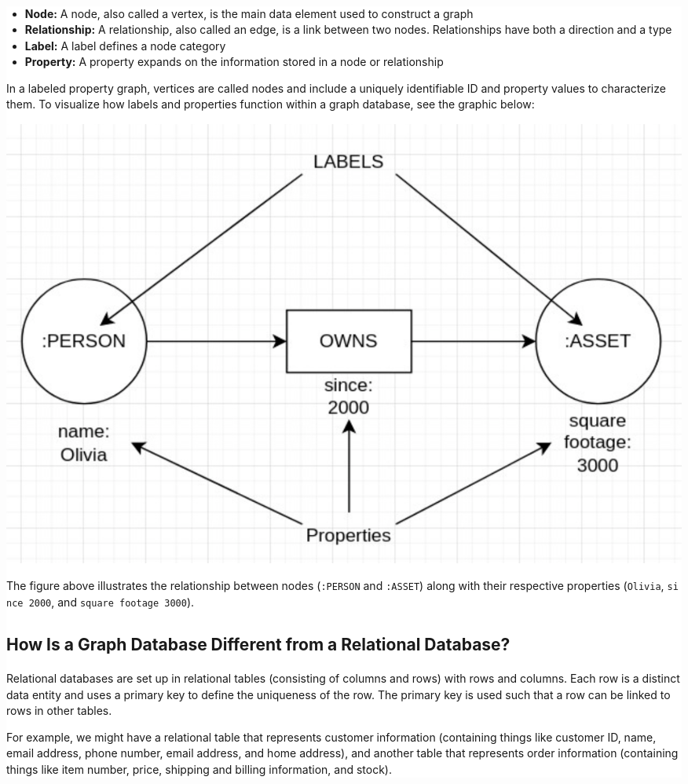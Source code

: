 - **Node:** A node, also called a vertex, is the main data element used to construct a graph
- **Relationship:** A relationship, also called an edge, is a link between two nodes. Relationships have both a direction and a type
- **Label:** A label defines a node category
- **Property:** A property expands on the information stored in a node or relationship

In a labeled property graph, vertices are called nodes and include a uniquely identifiable ID and property values to characterize them. To visualize how labels and properties function within a graph database, see the graphic below:

![Visualization of the relationship between two GDB nodes](figure_1.png)

The figure above illustrates the relationship between nodes (`:PERSON` and `:ASSET`) along with their respective properties (`Olivia`, `since 2000`, and `square footage 3000`).

## How Is a Graph Database Different from a Relational Database?

Relational databases are set up in relational tables (consisting of columns and rows) with rows and columns. Each row is a distinct data entity and uses a primary key to define the uniqueness of the row. The primary key is used such that a row can be linked to rows in other tables.

For example, we might have a relational table that represents customer information (containing things like customer ID, name, email address, phone number, email address, and home address), and another table that represents order information (containing things like item number, price, shipping and billing information, and stock).

